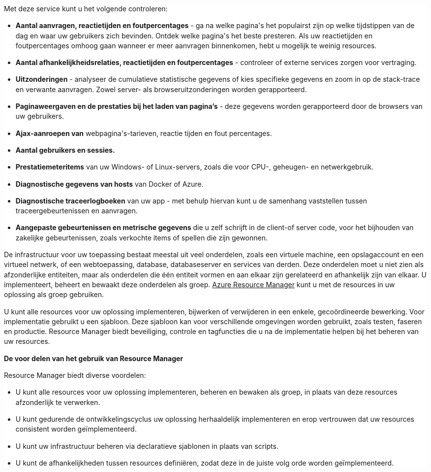 Met deze service kunt u het volgende controleren:

- **Aantal aanvragen, reactietijden en foutpercentages** - ga na welke pagina's het populairst zijn op welke tijdstippen van de dag en waar uw gebruikers zich bevinden. Ontdek welke pagina's het beste presteren. Als uw reactietijden en foutpercentages omhoog gaan wanneer er meer aanvragen binnenkomen, hebt u mogelijk te weinig resources.

- **Aantal afhankelijkheidsrelaties, reactietijden en foutpercentages** - controleer of externe services zorgen voor vertraging.

- **Uitzonderingen** - analyseer de cumulatieve statistische gegevens of kies specifieke gegevens en zoom in op de stack-trace en verwante aanvragen. Zowel server- als browseruitzonderingen worden gerapporteerd.

- **Paginaweergaven en de prestaties bij het laden van pagina’s** - deze gegevens worden gerapporteerd door de browsers van uw gebruikers.

- **Ajax-aanroepen van** webpagina's-tarieven, reactie tijden en fout percentages.

- **Aantal gebruikers en sessies.**

- **Prestatiemeteritems** van uw Windows- of Linux-servers, zoals die voor CPU-, geheugen- en netwerkgebruik.

- **Diagnostische gegevens van hosts** van Docker of Azure.

- **Diagnostische traceerlogboeken** van uw app - met behulp hiervan kunt u de samenhang vaststellen tussen traceergebeurtenissen en aanvragen.

- **Aangepaste gebeurtenissen en metrische gegevens** die u zelf schrijft in de client-of server code, voor het bijhouden van zakelijke gebeurtenissen, zoals verkochte items of spellen die zijn gewonnen.

De infrastructuur voor uw toepassing bestaat meestal uit veel onderdelen, zoals een virtuele machine, een opslagaccount en een virtueel netwerk, of een webtoepassing, database, databaseserver en services van derden. Deze onderdelen moet u niet zien als afzonderlijke entiteiten, maar als onderdelen die één entiteit vormen en aan elkaar zijn gerelateerd en afhankelijk zijn van elkaar. U implementeert, beheert en bewaakt deze onderdelen als groep. [Azure Resource Manager](https://docs.microsoft.com/azure/azure-resource-manager/resource-group-overview) kunt u met de resources in uw oplossing als groep gebruiken.

U kunt alle resources voor uw oplossing implementeren, bijwerken of verwijderen in een enkele, gecoördineerde bewerking. Voor implementatie gebruikt u een sjabloon. Deze sjabloon kan voor verschillende omgevingen worden gebruikt, zoals testen, faseren en productie. Resource Manager biedt beveiliging, controle en tagfuncties die u na de implementatie helpen bij het beheren van uw resources.

**De voor delen van het gebruik van Resource Manager**

Resource Manager biedt diverse voordelen:

- U kunt alle resources voor uw oplossing implementeren, beheren en bewaken als groep, in plaats van deze resources afzonderlijk te verwerken.

- U kunt gedurende de ontwikkelingscyclus uw oplossing herhaaldelijk implementeren en erop vertrouwen dat uw resources consistent worden geïmplementeerd.

- U kunt uw infrastructuur beheren via declaratieve sjablonen in plaats van scripts.

- U kunt de afhankelijkheden tussen resources definiëren, zodat deze in de juiste volg orde worden geïmplementeerd.
